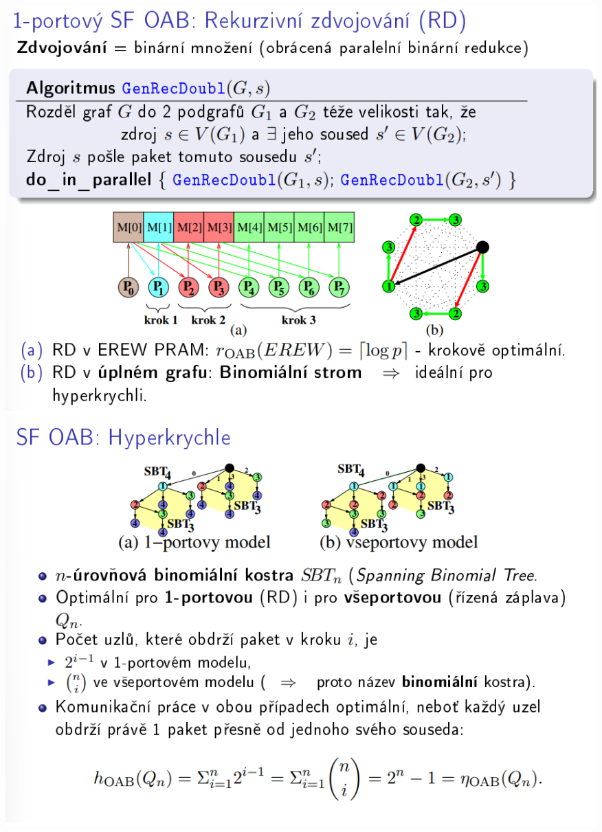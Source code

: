 ![](../../../Assets/Pasted%20image%2020250419124032.png)
![](../../../Assets/Pasted%20image%2020250419124359.png)
